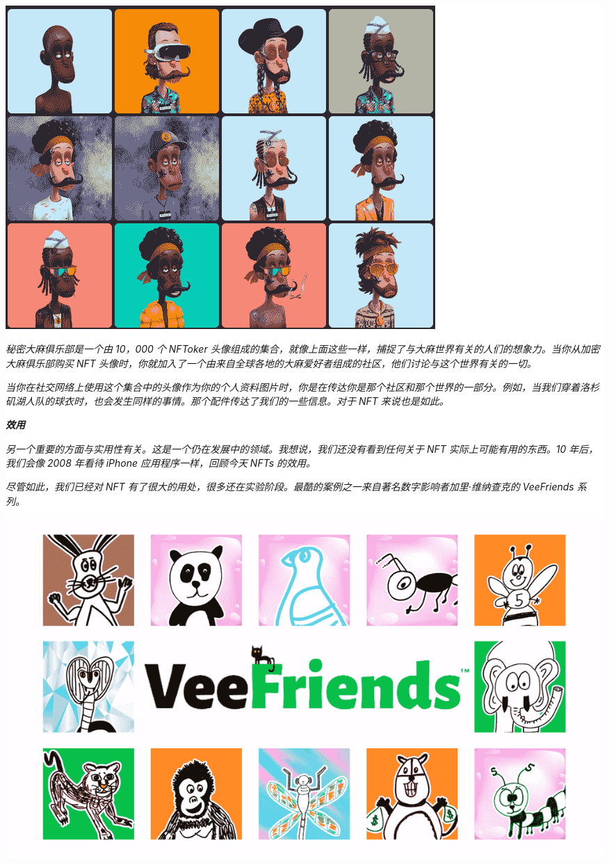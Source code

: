 *![](img/83c8bbb0a3d837a701b9b66eff4e7596.png)*

*秘密大麻俱乐部是一个由 10，000 个 NFToker 头像组成的集合，就像上面这些一样，捕捉了与大麻世界有关的人们的想象力。当你从加密大麻俱乐部购买 NFT 头像时，你就加入了一个由来自全球各地的大麻爱好者组成的社区，他们讨论与这个世界有关的一切。*

*当你在社交网络上使用这个集合中的头像作为你的个人资料图片时，你是在传达你是那个社区和那个世界的一部分。例如，当我们穿着洛杉矶湖人队的球衣时，也会发生同样的事情。那个配件传达了我们的一些信息。对于 NFT 来说也是如此。*

***效用***

*另一个重要的方面与实用性有关。这是一个仍在发展中的领域。我想说，我们还没有看到任何关于 NFT 实际上可能有用的东西。10 年后，我们会像 2008 年看待 iPhone 应用程序一样，回顾今天 NFTs 的效用。*

*尽管如此，我们已经对 NFT 有了很大的用处，很多还在实验阶段。最酷的案例之一来自著名数字影响者加里·维纳查克的 VeeFriends 系列。*

*![](img/8bcb88b45e1c2ef8d10a81331590a69c.png)*
